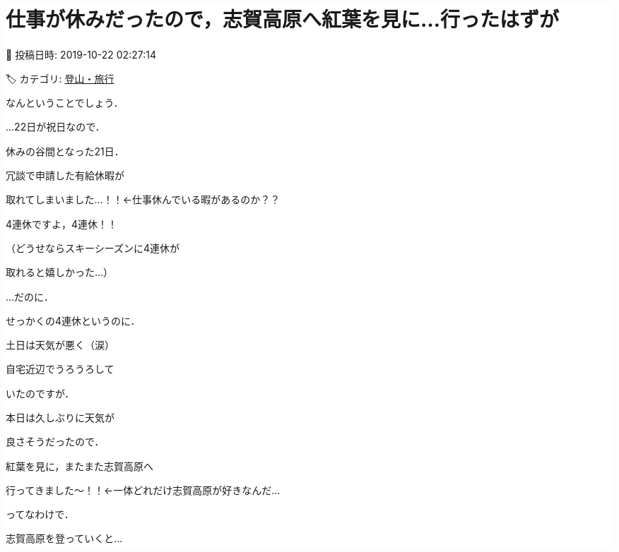 # 仕事が休みだったので，志賀高原へ紅葉を見に…行ったはずが

📅 投稿日時: 2019-10-22 02:27:14

🏷️ カテゴリ: [登山・旅行](c1d637a11a25b457ac978d197adbdafc5.md)

なんということでしょう．


…22日が祝日なので．


休みの谷間となった21日．


冗談で申請した有給休暇が


取れてしまいました…！！←仕事休んでいる暇があるのか？？





4連休ですよ，4連休！！


（どうせならスキーシーズンに4連休が


取れると嬉しかった…）





…だのに．


せっかくの4連休というのに．


土日は天気が悪く（涙）


自宅近辺でうろうろして


いたのですが．


本日は久しぶりに天気が


良さそうだったので．


紅葉を見に，またまた志賀高原へ


行ってきました～！！←一体どれだけ志賀高原が好きなんだ…





ってなわけで．


志賀高原を登っていくと…

